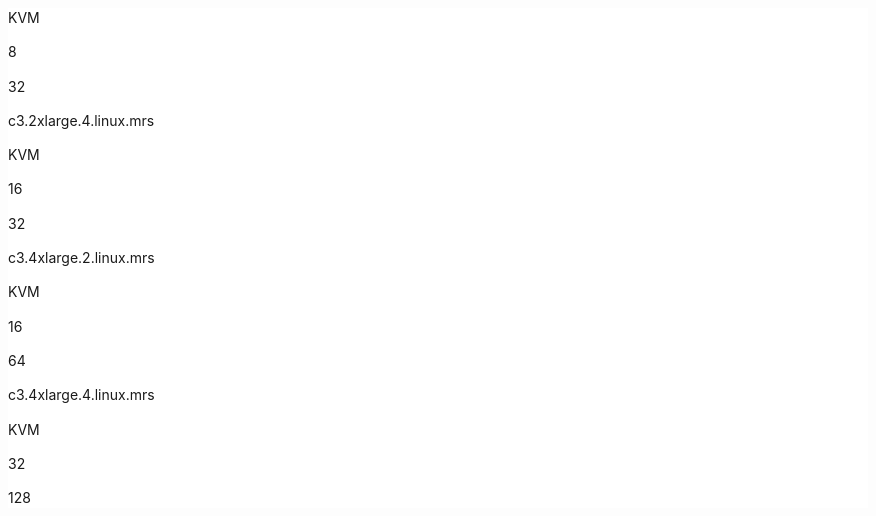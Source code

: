 <td class="cellrowborder" valign="top" headers="mcps1.2.6.1.4 "><p id="en-us_topic_0220013660_p9361114613616"><a name="en-us_topic_0220013660_p9361114613616"></a><a name="en-us_topic_0220013660_p9361114613616"></a>KVM</p>
</td>
</tr>
<tr id="en-us_topic_0220013660_row58396907204611"><td class="cellrowborder" valign="top" headers="mcps1.2.6.1.1 "><p id="en-us_topic_0220013660_p1778713512588"><a name="en-us_topic_0220013660_p1778713512588"></a><a name="en-us_topic_0220013660_p1778713512588"></a>8</p>
</td>
<td class="cellrowborder" valign="top" headers="mcps1.2.6.1.2 "><p id="en-us_topic_0220013660_p27873357588"><a name="en-us_topic_0220013660_p27873357588"></a><a name="en-us_topic_0220013660_p27873357588"></a>32</p>
</td>
<td class="cellrowborder" valign="top" headers="mcps1.2.6.1.3 "><p id="en-us_topic_0220013660_p683231814581"><a name="en-us_topic_0220013660_p683231814581"></a><a name="en-us_topic_0220013660_p683231814581"></a>c3.2xlarge.4.linux.mrs</p>
</td>
<td class="cellrowborder" valign="top" headers="mcps1.2.6.1.4 "><p id="en-us_topic_0220013660_p1160181710322"><a name="en-us_topic_0220013660_p1160181710322"></a><a name="en-us_topic_0220013660_p1160181710322"></a>KVM</p>
</td>
</tr>
<tr id="en-us_topic_0220013660_row19288388204611"><td class="cellrowborder" valign="top" headers="mcps1.2.6.1.1 "><p id="en-us_topic_0220013660_p10787235105818"><a name="en-us_topic_0220013660_p10787235105818"></a><a name="en-us_topic_0220013660_p10787235105818"></a>16</p>
</td>
<td class="cellrowborder" valign="top" headers="mcps1.2.6.1.2 "><p id="en-us_topic_0220013660_p378719357584"><a name="en-us_topic_0220013660_p378719357584"></a><a name="en-us_topic_0220013660_p378719357584"></a>32</p>
</td>
<td class="cellrowborder" valign="top" headers="mcps1.2.6.1.3 "><p id="en-us_topic_0220013660_p1483221817585"><a name="en-us_topic_0220013660_p1483221817585"></a><a name="en-us_topic_0220013660_p1483221817585"></a>c3.4xlarge.2.linux.mrs</p>
</td>
<td class="cellrowborder" valign="top" headers="mcps1.2.6.1.4 "><p id="en-us_topic_0220013660_p11163171763213"><a name="en-us_topic_0220013660_p11163171763213"></a><a name="en-us_topic_0220013660_p11163171763213"></a>KVM</p>
</td>
</tr>
<tr id="en-us_topic_0220013660_row39706029204611"><td class="cellrowborder" valign="top" headers="mcps1.2.6.1.1 "><p id="en-us_topic_0220013660_p19787133585814"><a name="en-us_topic_0220013660_p19787133585814"></a><a name="en-us_topic_0220013660_p19787133585814"></a>16</p>
</td>
<td class="cellrowborder" valign="top" headers="mcps1.2.6.1.2 "><p id="en-us_topic_0220013660_p6787173545812"><a name="en-us_topic_0220013660_p6787173545812"></a><a name="en-us_topic_0220013660_p6787173545812"></a>64</p>
</td>
<td class="cellrowborder" valign="top" headers="mcps1.2.6.1.3 "><p id="en-us_topic_0220013660_p1883219185581"><a name="en-us_topic_0220013660_p1883219185581"></a><a name="en-us_topic_0220013660_p1883219185581"></a>c3.4xlarge.4.linux.mrs</p>
</td>
<td class="cellrowborder" valign="top" headers="mcps1.2.6.1.4 "><p id="en-us_topic_0220013660_p14657219153217"><a name="en-us_topic_0220013660_p14657219153217"></a><a name="en-us_topic_0220013660_p14657219153217"></a>KVM</p>
</td>
</tr>
<tr id="en-us_topic_0220013660_row4280432102715"><td class="cellrowborder" valign="top" headers="mcps1.2.6.1.1 "><p id="en-us_topic_0220013660_p634214211587"><a name="en-us_topic_0220013660_p634214211587"></a><a name="en-us_topic_0220013660_p634214211587"></a>32</p>
</td>
<td class="cellrowborder" valign="top" headers="mcps1.2.6.1.2 "><p id="en-us_topic_0220013660_p63421642145814"><a name="en-us_topic_0220013660_p63421642145814"></a><a name="en-us_topic_0220013660_p63421642145814"></a>128</p>
</td>